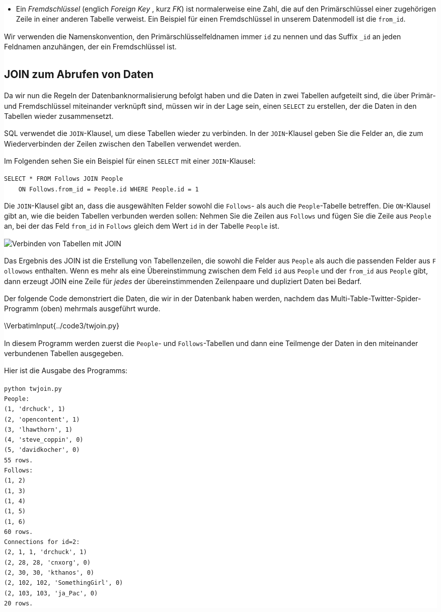 -   Ein *Fremdschlüssel* (englich *Foreign Key* , kurz *FK*) ist normalerweise eine Zahl, die auf den Primärschlüssel einer zugehörigen Zeile in einer anderen Tabelle verweist. Ein Beispiel für einen Fremdschlüssel in unserem Datenmodell ist die `from_id`.

Wir verwenden die Namenskonvention, den Primärschlüsselfeldnamen immer `id` zu nennen und das Suffix `_id` an jeden Feldnamen anzuhängen, der ein Fremdschlüssel ist.

JOIN zum Abrufen von Daten
--------------------------

Da wir nun die Regeln der Datenbanknormalisierung befolgt haben und die Daten in zwei Tabellen aufgeteilt sind, die über Primär- und Fremdschlüssel miteinander verknüpft sind, müssen wir in der Lage sein, einen `SELECT` zu erstellen, der die Daten in den Tabellen wieder zusammensetzt.

SQL verwendet die `JOIN`-Klausel, um diese Tabellen wieder zu verbinden. In der `JOIN`-Klausel geben Sie die Felder an, die zum Wiederverbinden der Zeilen zwischen den Tabellen verwendet werden.

Im Folgenden sehen Sie ein Beispiel für einen `SELECT` mit einer `JOIN`-Klausel:

~~~~ {.sql}
SELECT * FROM Follows JOIN People
    ON Follows.from_id = People.id WHERE People.id = 1
~~~~

Die `JOIN`-Klausel gibt an, dass die ausgewählten Felder sowohl die `Follows`- als auch die `People`-Tabelle betreffen. Die `ON`-Klausel gibt an, wie die beiden Tabellen verbunden werden sollen: Nehmen Sie die Zeilen aus `Follows` und fügen Sie die Zeile aus `People` an, bei der das Feld `from_id` in `Follows` gleich dem Wert `id` in der Tabelle `People` ist.

![Verbinden von Tabellen mit JOIN](height=3.5in@figs2/join)

Das Ergebnis des JOIN ist die Erstellung von Tabellenzeilen, die sowohl die Felder aus `People` als auch die passenden Felder aus `Followows` enthalten. Wenn es mehr als eine Übereinstimmung zwischen dem Feld `id` aus `People` und der `from_id` aus `People` gibt, dann erzeugt JOIN eine Zeile für *jedes* der übereinstimmenden Zeilenpaare und dupliziert Daten bei Bedarf.

Der folgende Code demonstriert die Daten, die wir in der Datenbank haben werden, nachdem das Multi-Table-Twitter-Spider-Programm (oben) mehrmals ausgeführt wurde.

\VerbatimInput{../code3/twjoin.py}

In diesem Programm werden zuerst die `People`- und `Follows`-Tabellen und dann eine Teilmenge der Daten in den miteinander verbundenen Tabellen ausgegeben.

Hier ist die Ausgabe des Programms:

~~~~
python twjoin.py
People:
(1, 'drchuck', 1)
(2, 'opencontent', 1)
(3, 'lhawthorn', 1)
(4, 'steve_coppin', 0)
(5, 'davidkocher', 0)
55 rows.
Follows:
(1, 2)
(1, 3)
(1, 4)
(1, 5)
(1, 6)
60 rows.
Connections for id=2:
(2, 1, 1, 'drchuck', 1)
(2, 28, 28, 'cnxorg', 0)
(2, 30, 30, 'kthanos', 0)
(2, 102, 102, 'SomethingGirl', 0)
(2, 103, 103, 'ja_Pac', 0)
20 rows.
~~~~